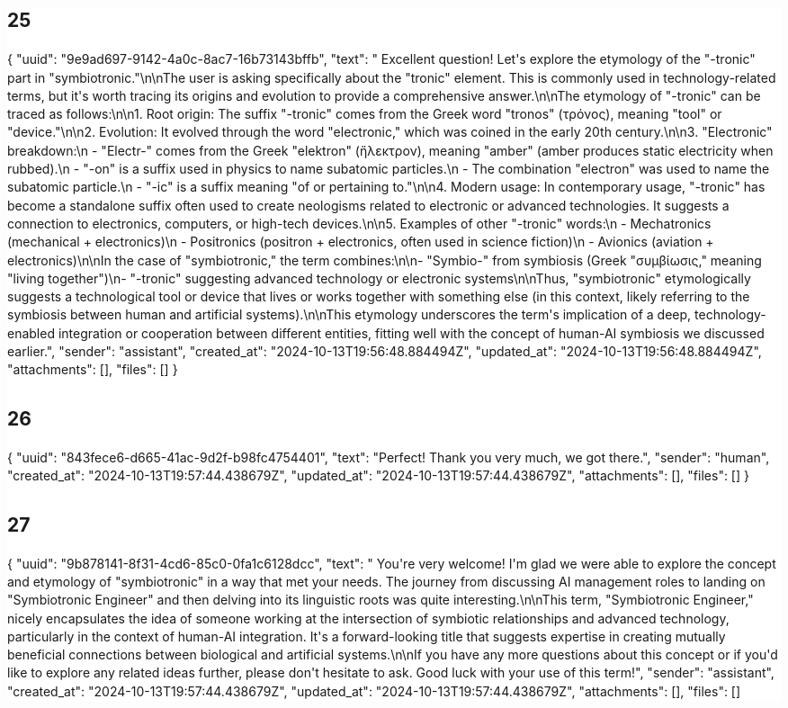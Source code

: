 ## 25

{
  "uuid": "9e9ad697-9142-4a0c-8ac7-16b73143bffb",
  "text": " Excellent question! Let's explore the etymology of the \"-tronic\" part in \"symbiotronic.\"\n\n<antThinking>The user is asking specifically about the \"tronic\" element. This is commonly used in technology-related terms, but it's worth tracing its origins and evolution to provide a comprehensive answer.</antThinking>\n\nThe etymology of \"-tronic\" can be traced as follows:\n\n1. Root origin: The suffix \"-tronic\" comes from the Greek word \"tronos\" (τρόνος), meaning \"tool\" or \"device.\"\n\n2. Evolution: It evolved through the word \"electronic,\" which was coined in the early 20th century.\n\n3. \"Electronic\" breakdown:\n   - \"Electr-\" comes from the Greek \"elektron\" (ἤλεκτρον), meaning \"amber\" (amber produces static electricity when rubbed).\n   - \"-on\" is a suffix used in physics to name subatomic particles.\n   - The combination \"electron\" was used to name the subatomic particle.\n   - \"-ic\" is a suffix meaning \"of or pertaining to.\"\n\n4. Modern usage: In contemporary usage, \"-tronic\" has become a standalone suffix often used to create neologisms related to electronic or advanced technologies. It suggests a connection to electronics, computers, or high-tech devices.\n\n5. Examples of other \"-tronic\" words:\n   - Mechatronics (mechanical + electronics)\n   - Positronics (positron + electronics, often used in science fiction)\n   - Avionics (aviation + electronics)\n\nIn the case of \"symbiotronic,\" the term combines:\n\n- \"Symbio-\" from symbiosis (Greek \"συμβίωσις,\" meaning \"living together\")\n- \"-tronic\" suggesting advanced technology or electronic systems\n\nThus, \"symbiotronic\" etymologically suggests a technological tool or device that lives or works together with something else (in this context, likely referring to the symbiosis between human and artificial systems).\n\nThis etymology underscores the term's implication of a deep, technology-enabled integration or cooperation between different entities, fitting well with the concept of human-AI symbiosis we discussed earlier.",
  "sender": "assistant",
  "created_at": "2024-10-13T19:56:48.884494Z",
  "updated_at": "2024-10-13T19:56:48.884494Z",
  "attachments": [],
  "files": []
}

## 26

{
  "uuid": "843fece6-d665-41ac-9d2f-b98fc4754401",
  "text": "Perfect! Thank you very much, we got there.",
  "sender": "human",
  "created_at": "2024-10-13T19:57:44.438679Z",
  "updated_at": "2024-10-13T19:57:44.438679Z",
  "attachments": [],
  "files": []
}

## 27

{
  "uuid": "9b878141-8f31-4cd6-85c0-0fa1c6128dcc",
  "text": " You're very welcome! I'm glad we were able to explore the concept and etymology of \"symbiotronic\" in a way that met your needs. The journey from discussing AI management roles to landing on \"Symbiotronic Engineer\" and then delving into its linguistic roots was quite interesting.\n\nThis term, \"Symbiotronic Engineer,\" nicely encapsulates the idea of someone working at the intersection of symbiotic relationships and advanced technology, particularly in the context of human-AI integration. It's a forward-looking title that suggests expertise in creating mutually beneficial connections between biological and artificial systems.\n\nIf you have any more questions about this concept or if you'd like to explore any related ideas further, please don't hesitate to ask. Good luck with your use of this term!",
  "sender": "assistant",
  "created_at": "2024-10-13T19:57:44.438679Z",
  "updated_at": "2024-10-13T19:57:44.438679Z",
  "attachments": [],
  "files": []